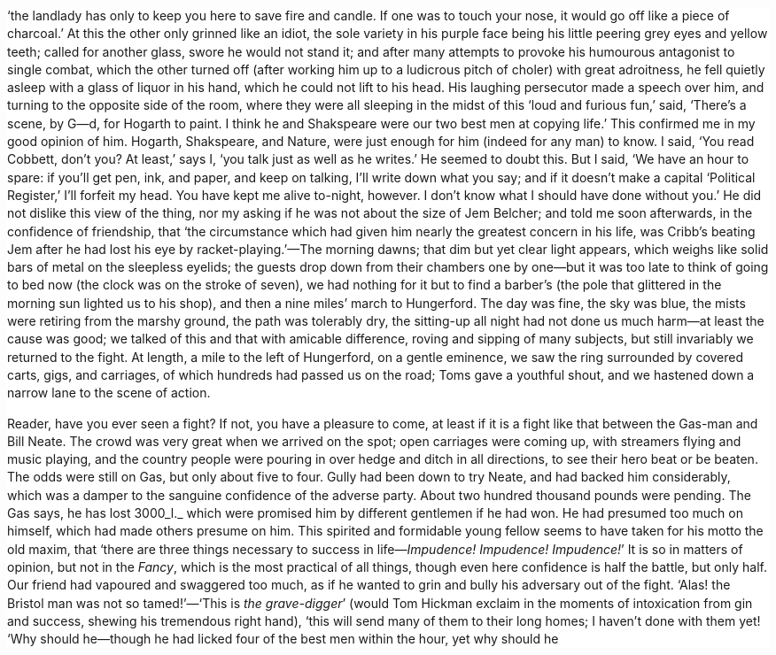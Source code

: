 ‘the landlady has only to keep you here to save fire and candle. If one
was to touch your nose, it would go off like a piece of charcoal.’ At
this the other only grinned like an idiot, the sole variety in his
purple face being his little peering grey eyes and yellow teeth; called
for another glass, swore he would not stand it; and after many attempts
to provoke his humourous antagonist to single combat, which the other
turned off (after working him up to a ludicrous pitch of choler) with
great adroitness, he fell quietly asleep with a glass of liquor in his
hand, which he could not lift to his head. His laughing persecutor made
a speech over him, and turning to the opposite side of the room, where
they were all sleeping in the midst of this ‘loud and furious fun,’
said, ‘There’s a scene, by G—d, for Hogarth to paint. I think he and
Shakspeare were our two best men at copying life.’ This confirmed me in
my good opinion of him. Hogarth, Shakspeare, and Nature, were just
enough for him (indeed for any man) to know. I said, ‘You read Cobbett,
don’t you? At least,’ says I, ‘you talk just as well as he writes.’ He
seemed to doubt this. But I said, ‘We have an hour to spare: if you’ll
get pen, ink, and paper, and keep on talking, I’ll write down what you
say; and if it doesn’t make a capital ‘Political Register,’ I’ll forfeit
my head. You have kept me alive to-night, however. I don’t know what I
should have done without you.’ He did not dislike this view of the
thing, nor my asking if he was not about the size of Jem Belcher; and
told me soon afterwards, in the confidence of friendship, that ‘the
circumstance which had given him nearly the greatest concern in his
life, was Cribb’s beating Jem after he had lost his eye by
racket-playing.’—The morning dawns; that dim but yet clear light
appears, which weighs like solid bars of metal on the sleepless eyelids;
the guests drop down from their chambers one by one—but it was too late
to think of going to bed now (the clock was on the stroke of seven), we
had nothing for it but to find a barber’s (the pole that glittered in
the morning sun lighted us to his shop), and then a nine miles’ march to
Hungerford. The day was fine, the sky was blue, the mists were retiring
from the marshy ground, the path was tolerably dry, the sitting-up all
night had not done us much harm—at least the cause was good; we talked
of this and that with amicable difference, roving and sipping of many
subjects, but still invariably we returned to the fight. At length, a
mile to the left of Hungerford, on a gentle eminence, we saw the ring
surrounded by covered carts, gigs, and carriages, of which hundreds had
passed us on the road; Toms gave a youthful shout, and we hastened down
a narrow lane to the scene of action.

Reader, have you ever seen a fight? If not, you have a pleasure to come,
at least if it is a fight like that between the Gas-man and Bill Neate.
The crowd was very great when we arrived on the spot; open carriages
were coming up, with streamers flying and music playing, and the country
people were pouring in over hedge and ditch in all directions, to see
their hero beat or be beaten. The odds were still on Gas, but only about
five to four. Gully had been down to try Neate, and had backed him
considerably, which was a damper to the sanguine confidence of the
adverse party. About two hundred thousand pounds were pending. The Gas
says, he has lost 3000_l._ which were promised him by different
gentlemen if he had won. He had presumed too much on himself, which had
made others presume on him. This spirited and formidable young fellow
seems to have taken for his motto the old maxim, that ‘there are three
things necessary to success in life—_Impudence! Impudence! Impudence!_’
It is so in matters of opinion, but not in the _Fancy_, which is the
most practical of all things, though even here confidence is half the
battle, but only half. Our friend had vapoured and swaggered too much,
as if he wanted to grin and bully his adversary out of the fight. ‘Alas!
the Bristol man was not so tamed!’—‘This is _the grave-digger_’ (would
Tom Hickman exclaim in the moments of intoxication from gin and success,
shewing his tremendous right hand), ‘this will send many of them to
their long homes; I haven’t done with them yet! ‘Why should he—though he
had licked four of the best men within the hour, yet why should he